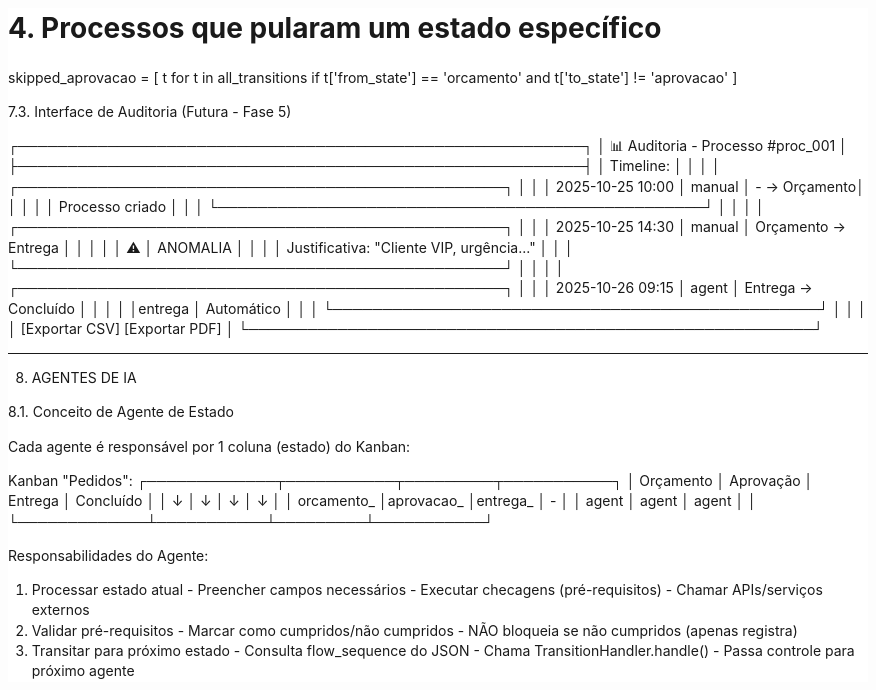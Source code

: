   # 4. Processos que pularam um estado específico
  skipped_aprovacao = [
      t for t in all_transitions
      if t['from_state'] == 'orcamento'
      and t['to_state'] != 'aprovacao'
  ]

  7.3. Interface de Auditoria (Futura - Fase 5)

  ┌─────────────────────────────────────────────────────────┐
  │ 📊 Auditoria - Processo #proc_001                       │
  ├─────────────────────────────────────────────────────────┤
  │ Timeline:                                               │
  │                                                         │
  │ ┌─────────────────────────────────────────────────┐   │
  │ │ 2025-10-25 10:00 │ manual │ -             → Orçamento│
  │ │                  │        │ Processo criado     │   │
  │ └─────────────────────────────────────────────────┘   │
  │                                                         │
  │ ┌─────────────────────────────────────────────────┐   │
  │ │ 2025-10-25 14:30 │ manual │ Orçamento → Entrega │   │
  │ │                  │  ⚠️     │ ANOMALIA            │   │
  │ │ Justificativa: "Cliente VIP, urgência..."       │   │
  │ └─────────────────────────────────────────────────┘   │
  │                                                         │
  │ ┌─────────────────────────────────────────────────┐   │
  │ │ 2025-10-26 09:15 │ agent  │ Entrega → Concluído │   │
  │ │                  │entrega │ Automático          │   │
  │ └─────────────────────────────────────────────────┘   │
  │                                                         │
  │ [Exportar CSV] [Exportar PDF]                          │
  └─────────────────────────────────────────────────────────┘

  ---
  8. AGENTES DE IA

  8.1. Conceito de Agente de Estado

  Cada agente é responsável por 1 coluna (estado) do Kanban:

  Kanban "Pedidos":
  ┌─────────────┬───────────┬─────────┬───────────┐
  │  Orçamento  │ Aprovação │ Entrega │ Concluído │
  │     ↓       │     ↓     │    ↓    │     ↓     │
  │ orcamento_  │aprovacao_ │entrega_ │    -      │
  │   agent     │   agent   │  agent  │           │
  └─────────────┴───────────┴─────────┴───────────┘

  Responsabilidades do Agente:

  1. Processar estado atual
    - Preencher campos necessários
    - Executar checagens (pré-requisitos)
    - Chamar APIs/serviços externos
  2. Validar pré-requisitos
    - Marcar como cumpridos/não cumpridos
    - NÃO bloqueia se não cumpridos (apenas registra)
  3. Transitar para próximo estado
    - Consulta flow_sequence do JSON
    - Chama TransitionHandler.handle()
    - Passa controle para próximo agente

